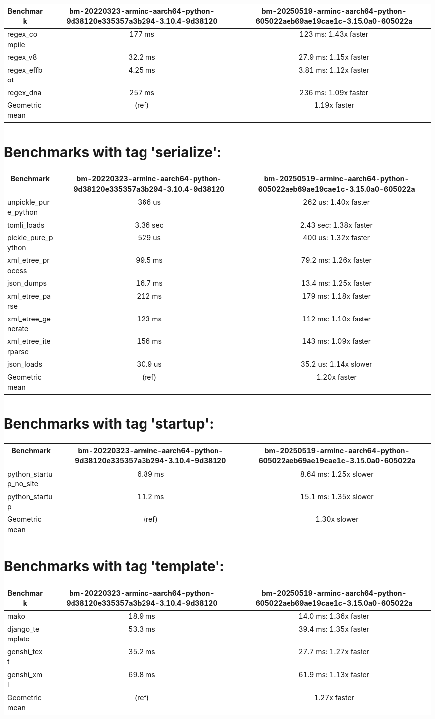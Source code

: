 | Benchmark      | bm-20220323-arminc-aarch64-python-9d38120e335357a3b294-3.10.4-9d38120 | bm-20250519-arminc-aarch64-python-605022aeb69ae19cae1c-3.15.0a0-605022a |
|----------------|:---------------------------------------------------------------------:|:-----------------------------------------------------------------------:|
| regex_compile  | 177 ms                                                                | 123 ms: 1.43x faster                                                    |
| regex_v8       | 32.2 ms                                                               | 27.9 ms: 1.15x faster                                                   |
| regex_effbot   | 4.25 ms                                                               | 3.81 ms: 1.12x faster                                                   |
| regex_dna      | 257 ms                                                                | 236 ms: 1.09x faster                                                    |
| Geometric mean | (ref)                                                                 | 1.19x faster                                                            |

Benchmarks with tag 'serialize':
================================

| Benchmark            | bm-20220323-arminc-aarch64-python-9d38120e335357a3b294-3.10.4-9d38120 | bm-20250519-arminc-aarch64-python-605022aeb69ae19cae1c-3.15.0a0-605022a |
|----------------------|:---------------------------------------------------------------------:|:-----------------------------------------------------------------------:|
| unpickle_pure_python | 366 us                                                                | 262 us: 1.40x faster                                                    |
| tomli_loads          | 3.36 sec                                                              | 2.43 sec: 1.38x faster                                                  |
| pickle_pure_python   | 529 us                                                                | 400 us: 1.32x faster                                                    |
| xml_etree_process    | 99.5 ms                                                               | 79.2 ms: 1.26x faster                                                   |
| json_dumps           | 16.7 ms                                                               | 13.4 ms: 1.25x faster                                                   |
| xml_etree_parse      | 212 ms                                                                | 179 ms: 1.18x faster                                                    |
| xml_etree_generate   | 123 ms                                                                | 112 ms: 1.10x faster                                                    |
| xml_etree_iterparse  | 156 ms                                                                | 143 ms: 1.09x faster                                                    |
| json_loads           | 30.9 us                                                               | 35.2 us: 1.14x slower                                                   |
| Geometric mean       | (ref)                                                                 | 1.20x faster                                                            |

Benchmarks with tag 'startup':
==============================

| Benchmark              | bm-20220323-arminc-aarch64-python-9d38120e335357a3b294-3.10.4-9d38120 | bm-20250519-arminc-aarch64-python-605022aeb69ae19cae1c-3.15.0a0-605022a |
|------------------------|:---------------------------------------------------------------------:|:-----------------------------------------------------------------------:|
| python_startup_no_site | 6.89 ms                                                               | 8.64 ms: 1.25x slower                                                   |
| python_startup         | 11.2 ms                                                               | 15.1 ms: 1.35x slower                                                   |
| Geometric mean         | (ref)                                                                 | 1.30x slower                                                            |

Benchmarks with tag 'template':
===============================

| Benchmark       | bm-20220323-arminc-aarch64-python-9d38120e335357a3b294-3.10.4-9d38120 | bm-20250519-arminc-aarch64-python-605022aeb69ae19cae1c-3.15.0a0-605022a |
|-----------------|:---------------------------------------------------------------------:|:-----------------------------------------------------------------------:|
| mako            | 18.9 ms                                                               | 14.0 ms: 1.36x faster                                                   |
| django_template | 53.3 ms                                                               | 39.4 ms: 1.35x faster                                                   |
| genshi_text     | 35.2 ms                                                               | 27.7 ms: 1.27x faster                                                   |
| genshi_xml      | 69.8 ms                                                               | 61.9 ms: 1.13x faster                                                   |
| Geometric mean  | (ref)                                                                 | 1.27x faster                                                            |
